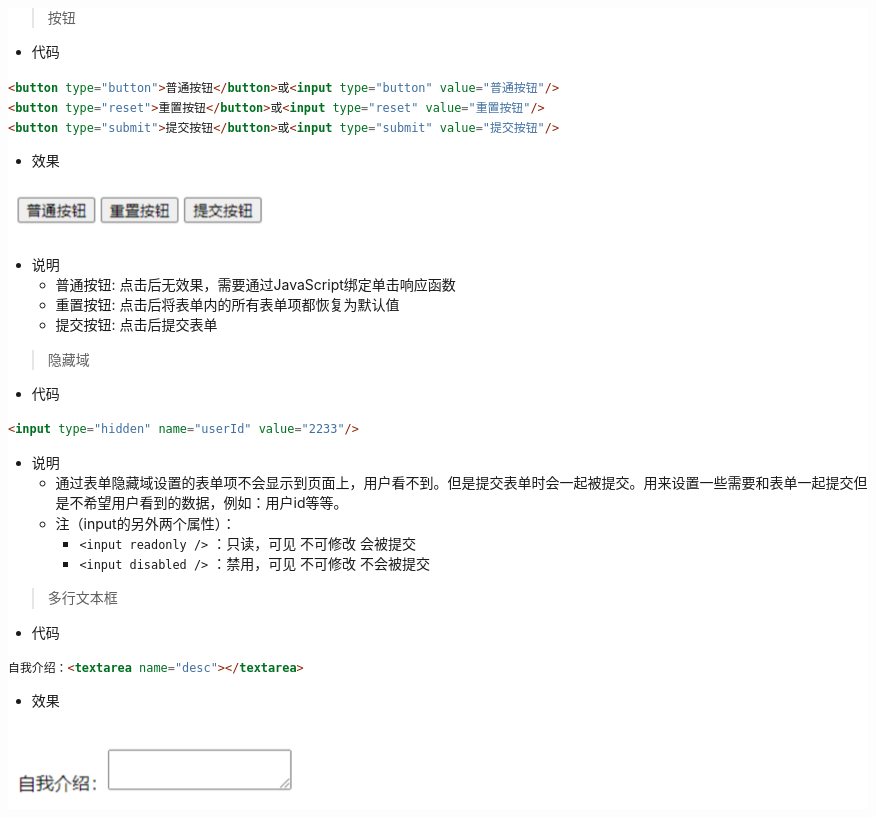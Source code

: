 > 按钮

+ 代码

``` html
<button type="button">普通按钮</button>或<input type="button" value="普通按钮"/>
<button type="reset">重置按钮</button>或<input type="reset" value="重置按钮"/>
<button type="submit">提交按钮</button>或<input type="submit" value="提交按钮"/>
```

+ 效果

<img src="images/1681199471712.png" alt="1681199471712" style="zoom:50%;" />



+ 说明
    + 普通按钮: 点击后无效果，需要通过JavaScript绑定单击响应函数
    + 重置按钮: 点击后将表单内的所有表单项都恢复为默认值
    + 提交按钮: 点击后提交表单

> 隐藏域

+ 代码

``` html
<input type="hidden" name="userId" value="2233"/>
```

+ 说明
    + 通过表单隐藏域设置的表单项不会显示到页面上，用户看不到。但是提交表单时会一起被提交。用来设置一些需要和表单一起提交但是不希望用户看到的数据，例如：用户id等等。
    + 注（input的另外两个属性）：
      + `<input readonly />` ：只读，可见 不可修改 会被提交
      + `<input disabled />` ：禁用，可见 不可修改 不会被提交

> 多行文本框

+ 代码

``` html
自我介绍：<textarea name="desc"></textarea>
```

+ 效果

<img src="images/1681199589613.png" alt="1681199589613" style="zoom:50%;" />
